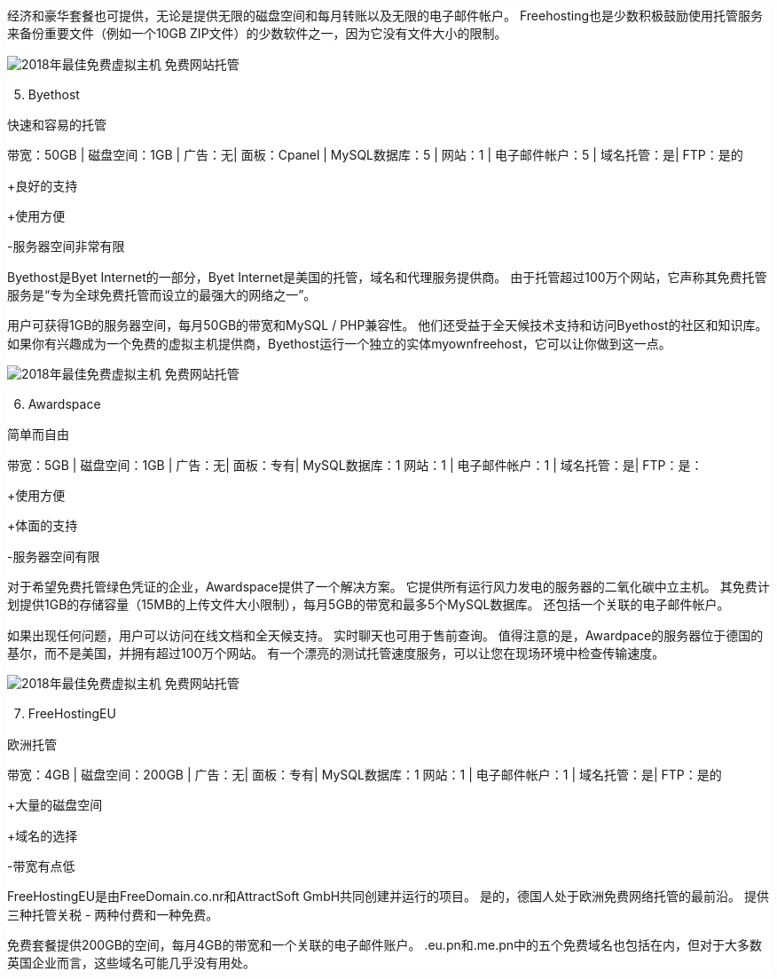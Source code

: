 经济和豪华套餐也可提供，无论是提供无限的磁盘空间和每月转账以及无限的电子邮件帐户。 Freehosting也是少数积极鼓励使用托管服务来备份重要文件（例如一个10GB ZIP文件）的少数软件之一，因为它没有文件大小的限制。

![2018年最佳免费虚拟主机 免费网站托管][2018_ 5]

5. Byethost

快速和容易的托管

带宽：50GB | 磁盘空间：1GB | 广告：无| 面板：Cpanel | MySQL数据库：5 | 网站：1 | 电子邮件帐户：5 | 域名托管：是| FTP：是的

\+良好的支持

\+使用方便

\-服务器空间非常有限

Byethost是Byet Internet的一部分，Byet Internet是美国的托管，域名和代理服务提供商。 由于托管超过100万个网站，它声称其免费托管服务是“专为全球免费托管而设立的最强大的网络之一”。

用户可获得1GB的服务器空间，每月50GB的带宽和MySQL / PHP兼容性。 他们还受益于全天候技术支持和访问Byethost的社区和知识库。 如果你有兴趣成为一个免费的虚拟主机提供商，Byethost运行一个独立的实体myownfreehost，它可以让你做到这一点。

![2018年最佳免费虚拟主机 免费网站托管][2018_ 6]

6. Awardspace

简单而自由

带宽：5GB | 磁盘空间：1GB | 广告：无| 面板：专有| MySQL数据库：1 网站：1 | 电子邮件帐户：1 | 域名托管：是| FTP：是：

\+使用方便

\+体面的支持

\-服务器空间有限

对于希望免费托管绿色凭证的企业，Awardspace提供了一个解决方案。 它提供所有运行风力发电的服务器的二氧化碳中立主机。 其免费计划提供1GB的存储容量（15MB的上传文件大小限制），每月5GB的带宽和最多5个MySQL数据库。 还包括一个关联的电子邮件帐户。

如果出现任何问题，用户可以访问在线文档和全天候支持。 实时聊天也可用于售前查询。 值得注意的是，Awardpace的服务器位于德国的基尔，而不是美国，并拥有超过100万个网站。 有一个漂亮的测试托管速度服务，可以让您在现场环境中检查传输速度。

![2018年最佳免费虚拟主机 免费网站托管][2018_ 7]

7. FreeHostingEU

欧洲托管

带宽：4GB | 磁盘空间：200GB | 广告：无| 面板：专有| MySQL数据库：1 网站：1 | 电子邮件帐户：1 | 域名托管：是| FTP：是的

\+大量的磁盘空间

\+域名的选择

\-带宽有点低

FreeHostingEU是由FreeDomain.co.nr和AttractSoft GmbH共同创建并运行的项目。 是的，德国人处于欧洲免费网络托管的最前沿。 提供三种托管关税 - 两种付费和一种免费。

免费套餐提供200GB的空间，每月4GB的带宽和一个关联的电子邮件账户。 .eu.pn和.me.pn中的五个免费域名也包括在内，但对于大多数英国企业而言，这些域名可能几乎没有用处。


[2018_]: http://p9.pstatp.com/large/pgc-image/15294903575689b984d599e
[2018_ 1]: /pro/os/crawler/AZEV-QVUZ-UJBZ.jpg
[2018_ 2]: /pro/os/crawler/BMNA-2QYM-EURY.jpg
[2018_ 3]: /pro/os/crawler/VERV-RFBZ-IBVA.jpg
[2018_ 4]: /pro/os/crawler/3MNZ-YMMZ-BAYY.jpg
[2018_ 5]: /pro/os/crawler/2YZU-22AM-EZ3Y.jpg
[2018_ 6]: /pro/os/crawler/EQM7-7NEY-2QFY.jpg
[2018_ 7]: /pro/os/crawler/7ZNY-J3IB-U3I3.jpg
[2018_ 8]: /pro/os/crawler/NERI-JEMB-FUQ2.jpg
[2018_ 9]: /pro/os/crawler/2UYY-BQEA-2QUR.jpg
[2018_ 10]: /pro/os/crawler/6VRA-MFB6-J6VJ.jpg